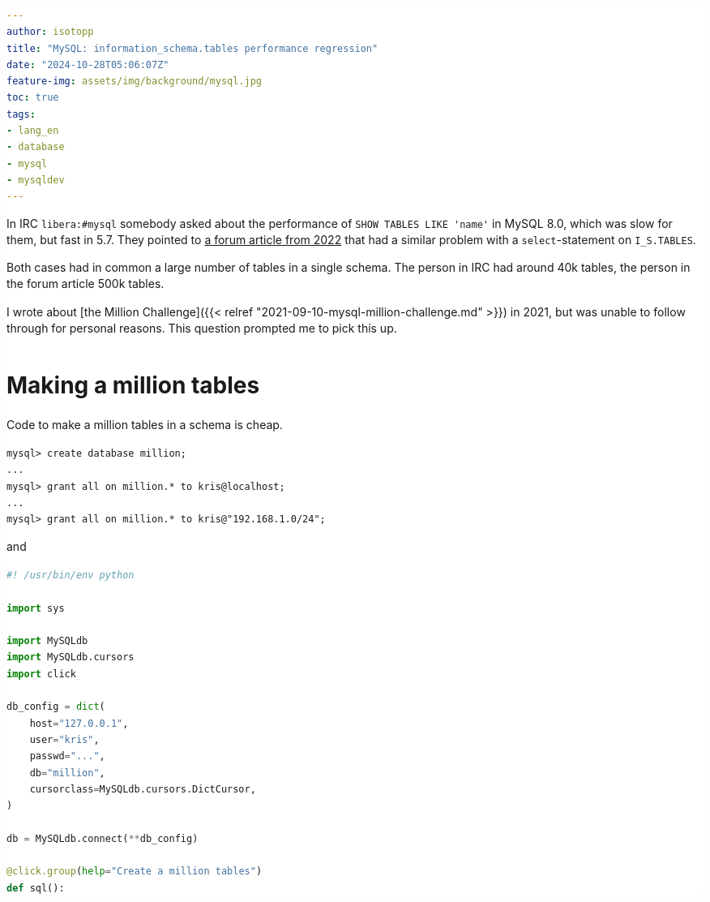 ```yaml
---
author: isotopp
title: "MySQL: information_schema.tables performance regression"
date: "2024-10-28T05:06:07Z"
feature-img: assets/img/background/mysql.jpg
toc: true
tags:
- lang_en
- database
- mysql
- mysqldev
---
```


In IRC `libera:#mysql` somebody asked about the performance of 
`SHOW TABLES LIKE 'name'`
in MySQL 8.0, which was slow for them, but fast in 5.7.
They pointed to
[a forum article from 2022](https://forums.mysql.com/read.php?24,706979,706979)
that had a similar problem with a `select`-statement on `I_S.TABLES`.

Both cases had in common a large number of tables in a single schema.
The person in IRC had around 40k tables, 
the person in the forum article 500k tables.

I wrote about
[the Million Challenge]({{< relref "2021-09-10-mysql-million-challenge.md" >}})
in 2021, but was unable to follow through for personal reasons.
This question prompted me to pick this up.

# Making a million tables

Code to make a million tables in a schema is cheap.

```mysql
mysql> create database million;
...
mysql> grant all on million.* to kris@localhost;
...
mysql> grant all on million.* to kris@"192.168.1.0/24";
```

and

```python
#! /usr/bin/env python

import sys

import MySQLdb
import MySQLdb.cursors
import click

db_config = dict(
    host="127.0.0.1",
    user="kris",
    passwd="...",
    db="million",
    cursorclass=MySQLdb.cursors.DictCursor,
)

db = MySQLdb.connect(**db_config)

@click.group(help="Create a million tables")
def sql():
```